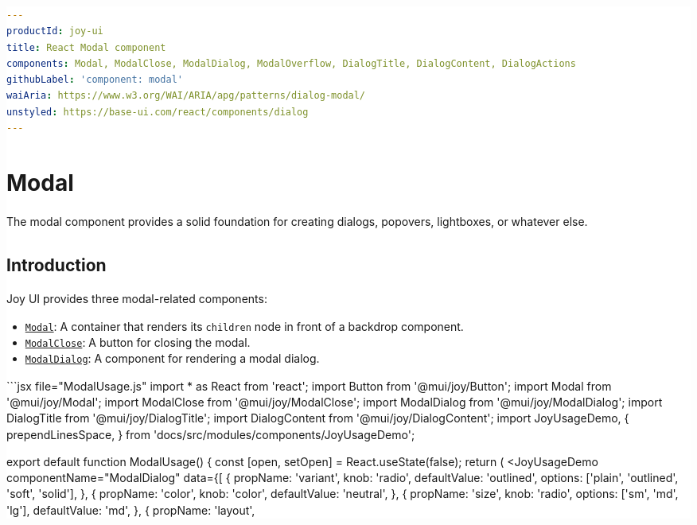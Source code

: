 ```yaml
---
productId: joy-ui
title: React Modal component
components: Modal, ModalClose, ModalDialog, ModalOverflow, DialogTitle, DialogContent, DialogActions
githubLabel: 'component: modal'
waiAria: https://www.w3.org/WAI/ARIA/apg/patterns/dialog-modal/
unstyled: https://base-ui.com/react/components/dialog
---
```


# Modal

The modal component provides a solid foundation for creating dialogs, popovers, lightboxes, or whatever else.

## Introduction

Joy UI provides three modal-related components:

- [`Modal`](#basic-usage): A container that renders its `children` node in front of a backdrop component.
- [`ModalClose`](#dialog): A button for closing the modal.
- [`ModalDialog`](#dialog): A component for rendering a modal dialog.

<example name="ModalUsage">
```jsx file="ModalUsage.js"
import * as React from 'react';
import Button from '@mui/joy/Button';
import Modal from '@mui/joy/Modal';
import ModalClose from '@mui/joy/ModalClose';
import ModalDialog from '@mui/joy/ModalDialog';
import DialogTitle from '@mui/joy/DialogTitle';
import DialogContent from '@mui/joy/DialogContent';
import JoyUsageDemo, {
  prependLinesSpace,
} from 'docs/src/modules/components/JoyUsageDemo';

export default function ModalUsage() {
  const [open, setOpen] = React.useState(false);
  return (
    <JoyUsageDemo
      componentName="ModalDialog"
      data={[
        {
          propName: 'variant',
          knob: 'radio',
          defaultValue: 'outlined',
          options: ['plain', 'outlined', 'soft', 'solid'],
        },
        {
          propName: 'color',
          knob: 'color',
          defaultValue: 'neutral',
        },
        {
          propName: 'size',
          knob: 'radio',
          options: ['sm', 'md', 'lg'],
          defaultValue: 'md',
        },
        {
          propName: 'layout',
```
